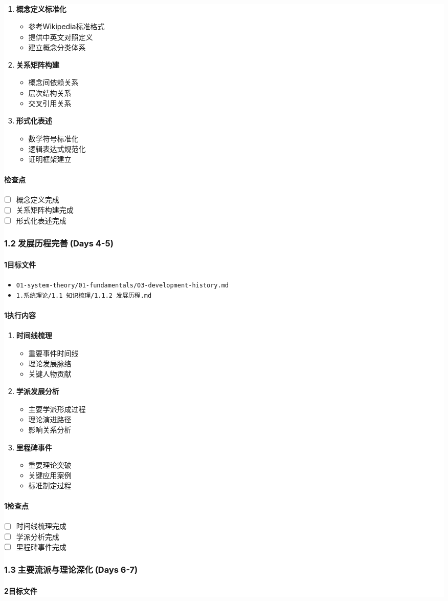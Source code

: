 1. **概念定义标准化**
   - 参考Wikipedia标准格式
   - 提供中英文对照定义
   - 建立概念分类体系

2. **关系矩阵构建**
   - 概念间依赖关系
   - 层次结构关系
   - 交叉引用关系

3. **形式化表述**
   - 数学符号标准化
   - 逻辑表达式规范化
   - 证明框架建立

#### 检查点

- [ ] 概念定义完成
- [ ] 关系矩阵构建完成
- [ ] 形式化表述完成

### 1.2 发展历程完善 (Days 4-5)

#### 1目标文件

- `01-system-theory/01-fundamentals/03-development-history.md`
- `1.系统理论/1.1 知识梳理/1.1.2 发展历程.md`

#### 1执行内容

1. **时间线梳理**
   - 重要事件时间线
   - 理论发展脉络
   - 关键人物贡献

2. **学派发展分析**
   - 主要学派形成过程
   - 理论演进路径
   - 影响关系分析

3. **里程碑事件**
   - 重要理论突破
   - 关键应用案例
   - 标准制定过程

#### 1检查点

- [ ] 时间线梳理完成
- [ ] 学派分析完成
- [ ] 里程碑事件完成

### 1.3 主要流派与理论深化 (Days 6-7)

#### 2目标文件
